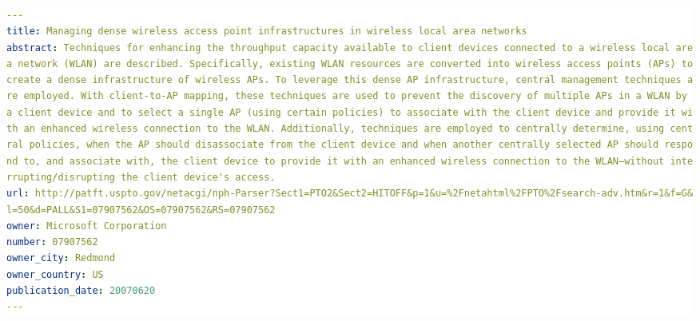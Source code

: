 ```yaml
---
title: Managing dense wireless access point infrastructures in wireless local area networks
abstract: Techniques for enhancing the throughput capacity available to client devices connected to a wireless local area network (WLAN) are described. Specifically, existing WLAN resources are converted into wireless access points (APs) to create a dense infrastructure of wireless APs. To leverage this dense AP infrastructure, central management techniques are employed. With client-to-AP mapping, these techniques are used to prevent the discovery of multiple APs in a WLAN by a client device and to select a single AP (using certain policies) to associate with the client device and provide it with an enhanced wireless connection to the WLAN. Additionally, techniques are employed to centrally determine, using central policies, when the AP should disassociate from the client device and when another centrally selected AP should respond to, and associate with, the client device to provide it with an enhanced wireless connection to the WLAN—without interrupting/disrupting the client device's access.
url: http://patft.uspto.gov/netacgi/nph-Parser?Sect1=PTO2&Sect2=HITOFF&p=1&u=%2Fnetahtml%2FPTO%2Fsearch-adv.htm&r=1&f=G&l=50&d=PALL&S1=07907562&OS=07907562&RS=07907562
owner: Microsoft Corporation
number: 07907562
owner_city: Redmond
owner_country: US
publication_date: 20070620
---
```

